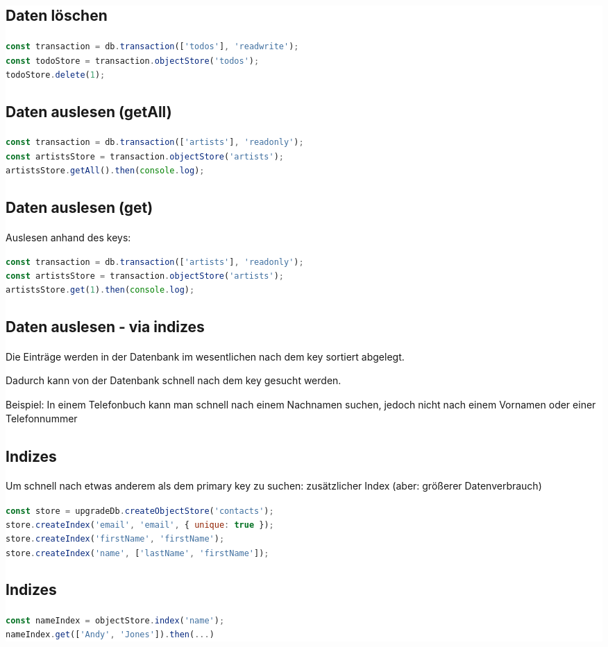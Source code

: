 ## Daten löschen

```js
const transaction = db.transaction(['todos'], 'readwrite');
const todoStore = transaction.objectStore('todos');
todoStore.delete(1);
```

## Daten auslesen (getAll)

```js
const transaction = db.transaction(['artists'], 'readonly');
const artistsStore = transaction.objectStore('artists');
artistsStore.getAll().then(console.log);
```

## Daten auslesen (get)

Auslesen anhand des keys:

```js
const transaction = db.transaction(['artists'], 'readonly');
const artistsStore = transaction.objectStore('artists');
artistsStore.get(1).then(console.log);
```

## Daten auslesen - via indizes

Die Einträge werden in der Datenbank im wesentlichen nach dem key sortiert abgelegt.

Dadurch kann von der Datenbank schnell nach dem key gesucht werden.

Beispiel: In einem Telefonbuch kann man schnell nach einem Nachnamen suchen, jedoch nicht nach einem Vornamen oder einer Telefonnummer

## Indizes

Um schnell nach etwas anderem als dem primary key zu suchen: zusätzlicher Index (aber: größerer Datenverbrauch)

```js
const store = upgradeDb.createObjectStore('contacts');
store.createIndex('email', 'email', { unique: true });
store.createIndex('firstName', 'firstName');
store.createIndex('name', ['lastName', 'firstName']);
```

## Indizes

```js
const nameIndex = objectStore.index('name');
nameIndex.get(['Andy', 'Jones']).then(...)
```
